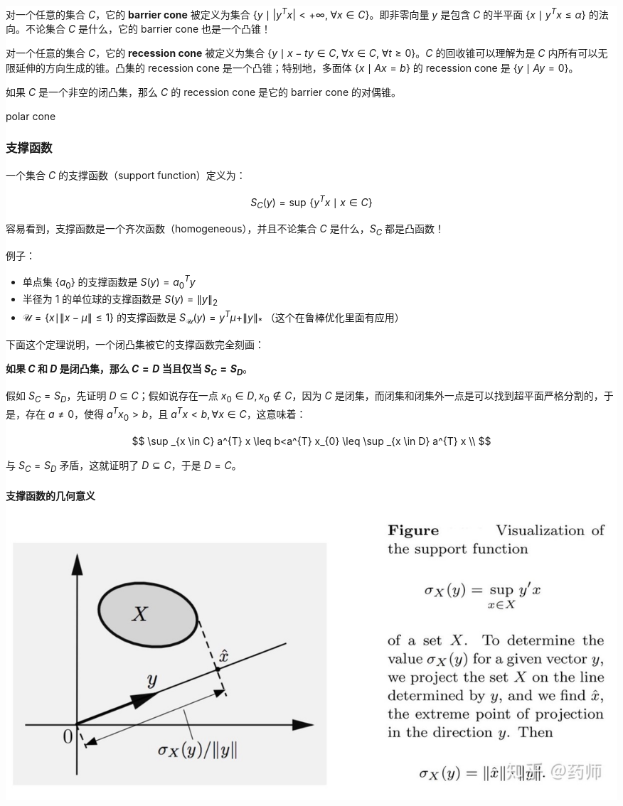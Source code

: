 对一个任意的集合 $C$，它的 **barrier cone** 被定义为集合 $\{y \mid |y^T x| < +\infty, \; \forall x \in C\}$。即非零向量 $y$ 是包含 $C$ 的半平面 $\{x \mid y^T x \leq \alpha\}$ 的法向。不论集合 $C$ 是什么，它的 barrier cone 也是一个凸锥！

对一个任意的集合 $C$，它的 **recession cone** 被定义为集合 $\{y \mid x - ty \in C, \;  \forall x \in C, \; \forall t \geq 0\}$。$C$ 的回收锥可以理解为是 $C$ 内所有可以无限延伸的方向生成的锥。凸集的 recession cone 是一个凸锥；特别地，多面体 $\{x \mid Ax = b\}$ 的 recession cone 是 $\{y \mid Ay=0\}$。

如果 $C$ 是一个非空的闭凸集，那么 $C$ 的 recession cone 是它的 barrier cone 的对偶锥。

polar cone

### 支撑函数

一个集合 $C$ 的支撑函数（support function）定义为：

$$
S_C(y) = \sup\, \{y^Tx \mid x \in C\}
$$

容易看到，支撑函数是一个齐次函数（homogeneous），并且不论集合 $C$ 是什么，$S_C$ 都是凸函数！

例子：

+ 单点集 $\{a_0\}$ 的支撑函数是 $S(y) = a_0^T y$
+ 半径为 1 的单位球的支撑函数是 $S(y) = \| y\|_2$
+ $\mathcal{U} = \{x \mid \| x - \mu \| \leq 1\}$ 的支撑函数是 $S_{\mathcal{U}} (y) = y^T \mu + \| y\|_\ast$ （这个在鲁棒优化里面有应用）


下面这个定理说明，一个闭凸集被它的支撑函数完全刻画：

**如果 $C$ 和 $D$ 是闭凸集，那么 $C = D$ 当且仅当 $S_C = S_D$**。

假如 $S_C = S_D$，先证明 $D \subseteq C$；假如说存在一点 $x_0 \in D, x_0 \notin C$，因为 $C$ 是闭集，而闭集和闭集外一点是可以找到超平面严格分割的，于是，存在 $a \neq 0$，使得 $a^T x_0 > b$，且 $a^T x < b, \,\forall x  \in C$，这意味着：

$$
\sup _{x \in C} a^{T} x \leq b<a^{T} x_{0} \leq \sup _{x \in D} a^{T} x \\
$$

与 $S_C = S_D$ 矛盾，这就证明了 $D \subseteq  C$，于是 $D=C$。

#### 支撑函数的几何意义

![support function](../figures/Convex-Set/support.png)
